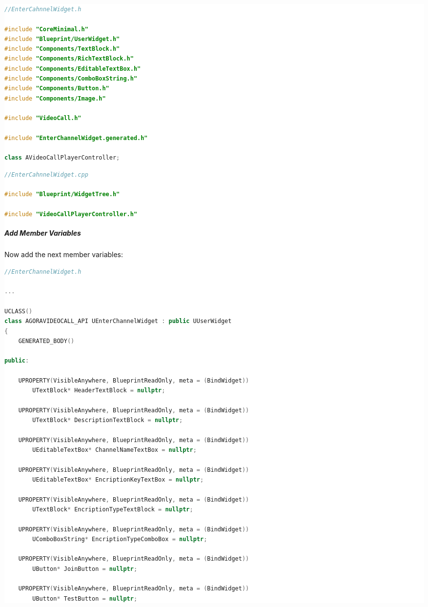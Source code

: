 ```cpp
//EnterCahnnelWidget.h

#include "CoreMinimal.h"
#include "Blueprint/UserWidget.h"
#include "Components/TextBlock.h"
#include "Components/RichTextBlock.h"
#include "Components/EditableTextBox.h"
#include "Components/ComboBoxString.h"
#include "Components/Button.h"
#include "Components/Image.h"

#include "VideoCall.h"

#include "EnterChannelWidget.generated.h"

class AVideoCallPlayerController;
```

```cpp
//EnterCahnnelWidget.cpp

#include "Blueprint/WidgetTree.h"

#include "VideoCallPlayerController.h"
```

##### Add Member Variables
Now add the next member variables:

```cpp
//EnterChannelWidget.h

...

UCLASS()
class AGORAVIDEOCALL_API UEnterChannelWidget : public UUserWidget
{
	GENERATED_BODY()

public:

	UPROPERTY(VisibleAnywhere, BlueprintReadOnly, meta = (BindWidget))
		UTextBlock* HeaderTextBlock = nullptr;

	UPROPERTY(VisibleAnywhere, BlueprintReadOnly, meta = (BindWidget))
		UTextBlock* DescriptionTextBlock = nullptr;

	UPROPERTY(VisibleAnywhere, BlueprintReadOnly, meta = (BindWidget))
		UEditableTextBox* ChannelNameTextBox = nullptr;

	UPROPERTY(VisibleAnywhere, BlueprintReadOnly, meta = (BindWidget))
		UEditableTextBox* EncriptionKeyTextBox = nullptr;

	UPROPERTY(VisibleAnywhere, BlueprintReadOnly, meta = (BindWidget))
		UTextBlock* EncriptionTypeTextBlock = nullptr;

	UPROPERTY(VisibleAnywhere, BlueprintReadOnly, meta = (BindWidget))
		UComboBoxString* EncriptionTypeComboBox = nullptr;

	UPROPERTY(VisibleAnywhere, BlueprintReadOnly, meta = (BindWidget))
		UButton* JoinButton = nullptr;

	UPROPERTY(VisibleAnywhere, BlueprintReadOnly, meta = (BindWidget))
		UButton* TestButton = nullptr;

```